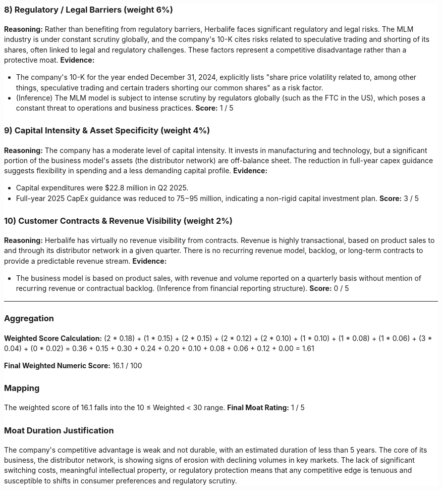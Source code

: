 ### 8) Regulatory / Legal Barriers (weight 6%)
**Reasoning:** Rather than benefiting from regulatory barriers, Herbalife faces significant regulatory and legal risks. The MLM industry is under constant scrutiny globally, and the company's 10-K cites risks related to speculative trading and shorting of its shares, often linked to legal and regulatory challenges. These factors represent a competitive disadvantage rather than a protective moat.
**Evidence:**
*   The company's 10-K for the year ended December 31, 2024, explicitly lists "share price volatility related to, among other things, speculative trading and certain traders shorting our common shares" as a risk factor.
*   (Inference) The MLM model is subject to intense scrutiny by regulators globally (such as the FTC in the US), which poses a constant threat to operations and business practices.
**Score:** 1 / 5

### 9) Capital Intensity & Asset Specificity (weight 4%)
**Reasoning:** The company has a moderate level of capital intensity. It invests in manufacturing and technology, but a significant portion of the business model's assets (the distributor network) are off-balance sheet. The reduction in full-year capex guidance suggests flexibility in spending and a less demanding capital profile.
**Evidence:**
*   Capital expenditures were $22.8 million in Q2 2025.
*   Full-year 2025 CapEx guidance was reduced to $75-$95 million, indicating a non-rigid capital investment plan.
**Score:** 3 / 5

### 10) Customer Contracts & Revenue Visibility (weight 2%)
**Reasoning:** Herbalife has virtually no revenue visibility from contracts. Revenue is highly transactional, based on product sales to and through its distributor network in a given quarter. There is no recurring revenue model, backlog, or long-term contracts to provide a predictable revenue stream.
**Evidence:**
*   The business model is based on product sales, with revenue and volume reported on a quarterly basis without mention of recurring revenue or contractual backlog. (Inference from financial reporting structure).
**Score:** 0 / 5

---

### Aggregation
**Weighted Score Calculation:**
(2 * 0.18) + (1 * 0.15) + (2 * 0.15) + (2 * 0.12) + (2 * 0.10) + (1 * 0.10) + (1 * 0.08) + (1 * 0.06) + (3 * 0.04) + (0 * 0.02) = 0.36 + 0.15 + 0.30 + 0.24 + 0.20 + 0.10 + 0.08 + 0.06 + 0.12 + 0.00 = 1.61

**Final Weighted Numeric Score:** 16.1 / 100

### Mapping
The weighted score of 16.1 falls into the 10 ≤ Weighted < 30 range.
**Final Moat Rating:** 1 / 5

### Moat Duration Justification
The company's competitive advantage is weak and not durable, with an estimated duration of less than 5 years. The core of its business, the distributor network, is showing signs of erosion with declining volumes in key markets. The lack of significant switching costs, meaningful intellectual property, or regulatory protection means that any competitive edge is tenuous and susceptible to shifts in consumer preferences and regulatory scrutiny.
